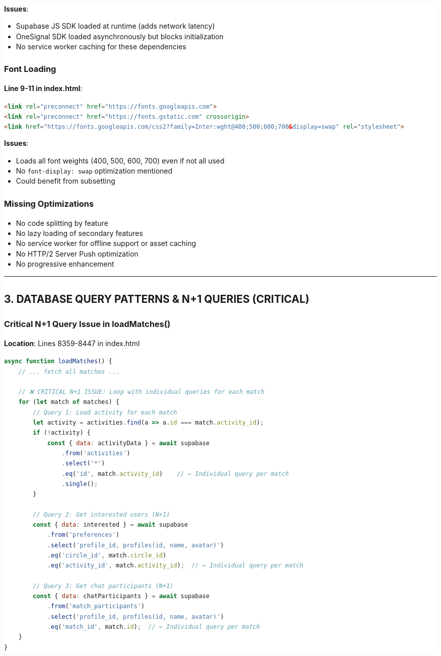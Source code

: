 **Issues**:
- Supabase JS SDK loaded at runtime (adds network latency)
- OneSignal SDK loaded asynchronously but blocks initialization
- No service worker caching for these dependencies

### Font Loading
**Line 9-11 in index.html**:
```html
<link rel="preconnect" href="https://fonts.googleapis.com">
<link rel="preconnect" href="https://fonts.gstatic.com" crossorigin>
<link href="https://fonts.googleapis.com/css2?family=Inter:wght@400;500;600;700&display=swap" rel="stylesheet">
```

**Issues**:
- Loads all font weights (400, 500, 600, 700) even if not all used
- No `font-display: swap` optimization mentioned
- Could benefit from subsetting

### Missing Optimizations
- No code splitting by feature
- No lazy loading of secondary features
- No service worker for offline support or asset caching
- No HTTP/2 Server Push optimization
- No progressive enhancement

---

## 3. DATABASE QUERY PATTERNS & N+1 QUERIES (CRITICAL)

### Critical N+1 Query Issue in loadMatches()
**Location**: Lines 8359-8447 in index.html

```javascript
async function loadMatches() {
    // ... fetch all matches ...
    
    // ❌ CRITICAL N+1 ISSUE: Loop with individual queries for each match
    for (let match of matches) {
        // Query 1: Load activity for each match
        let activity = activities.find(a => a.id === match.activity_id);
        if (!activity) {
            const { data: activityData } = await supabase
                .from('activities')
                .select('*')
                .eq('id', match.activity_id)    // ← Individual query per match
                .single();
        }
        
        // Query 2: Get interested users (N+1)
        const { data: interested } = await supabase
            .from('preferences')
            .select('profile_id, profiles(id, name, avatar)')
            .eq('circle_id', match.circle_id)
            .eq('activity_id', match.activity_id);  // ← Individual query per match
        
        // Query 3: Get chat participants (N+1)
        const { data: chatParticipants } = await supabase
            .from('match_participants')
            .select('profile_id, profiles(id, name, avatar)')
            .eq('match_id', match.id);  // ← Individual query per match
    }
}
```
